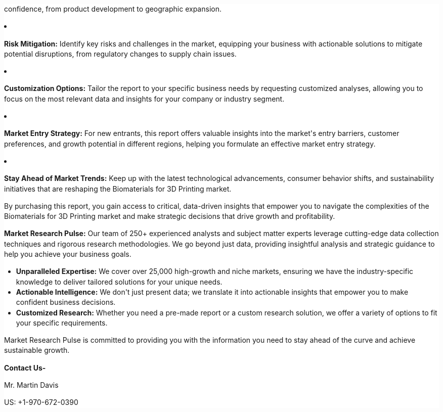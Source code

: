 confidence, from product development to geographic expansion.</p></li><li><p><strong>Risk Mitigation:</strong> Identify key risks and challenges in the market, equipping your business with actionable solutions to mitigate potential disruptions, from regulatory changes to supply chain issues.</p></li><li><p><strong>Customization Options:</strong> Tailor the report to your specific business needs by requesting customized analyses, allowing you to focus on the most relevant data and insights for your company or industry segment.</p></li><li><p><strong>Market Entry Strategy:</strong> For new entrants, this report offers valuable insights into the market's entry barriers, customer preferences, and growth potential in different regions, helping you formulate an effective market entry strategy.</p></li><li><p><strong>Stay Ahead of Market Trends:</strong> Keep up with the latest technological advancements, consumer behavior shifts, and sustainability initiatives that are reshaping the Biomaterials for 3D Printing market.</p></li></ol><p>By purchasing this report, you gain access to critical, data-driven insights that empower you to navigate the complexities of the Biomaterials for 3D Printing market and make strategic decisions that drive growth and profitability.</p><p><strong>Market Research Pulse:</strong>&nbsp;Our team of 250+ experienced analysts and subject matter experts leverage cutting-edge data collection techniques and rigorous research methodologies. We go beyond just data, providing insightful analysis and strategic guidance to help you achieve your business goals.</p><ul><li><strong>Unparalleled Expertise:</strong>&nbsp;We cover over 25,000 high-growth and niche markets, ensuring we have the industry-specific knowledge to deliver tailored solutions for your unique needs.</li><li><strong>Actionable Intelligence:</strong>&nbsp;We don't just present data; we translate it into actionable insights that empower you to make confident business decisions.</li><li><strong>Customized Research:</strong>&nbsp;Whether you need a pre-made report or a custom research solution, we offer a variety of options to fit your specific requirements.</li></ul><p>Market Research Pulse is committed to providing you with the information you need to stay ahead of the curve and achieve sustainable growth.</p><p><strong>Contact Us-</strong></p><p>Mr. Martin Davis</p><p>US: +1-970-672-0390</p>
